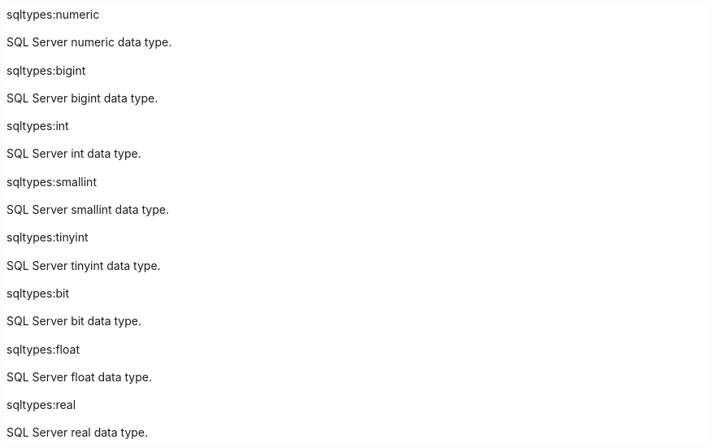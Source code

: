   </td>
 </tr>
 <tr>
  <td>
  <p>sqltypes:numeric</p>
  </td>
  <td>
  <p>SQL Server numeric data type.</p>
  </td>
 </tr>
 <tr>
  <td>
  <p>sqltypes:bigint</p>
  </td>
  <td>
  <p>SQL Server bigint data type.</p>
  </td>
 </tr>
 <tr>
  <td>
  <p>sqltypes:int</p>
  </td>
  <td>
  <p>SQL Server int data type.</p>
  </td>
 </tr>
 <tr>
  <td>
  <p>sqltypes:smallint</p>
  </td>
  <td>
  <p>SQL Server smallint data type.</p>
  </td>
 </tr>
 <tr>
  <td>
  <p>sqltypes:tinyint</p>
  </td>
  <td>
  <p>SQL Server tinyint data type.</p>
  </td>
 </tr>
 <tr>
  <td>
  <p>sqltypes:bit</p>
  </td>
  <td>
  <p>SQL Server bit data type.</p>
  </td>
 </tr>
 <tr>
  <td>
  <p>sqltypes:float</p>
  </td>
  <td>
  <p>SQL Server float data type.</p>
  </td>
 </tr>
 <tr>
  <td>
  <p>sqltypes:real</p>
  </td>
  <td>
  <p>SQL Server real data type.</p>